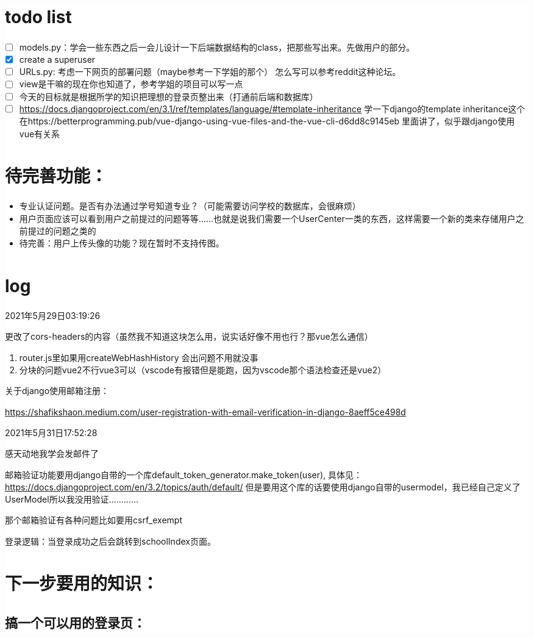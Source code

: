 

# todo list

-   [ ] models.py：学会一些东西之后一会儿设计一下后端数据结构的class，把那些写出来。先做用户的部分。
-   [x] create a superuser
-   [ ] URLs.py: 考虑一下网页的部署问题（maybe参考一下学姐的那个）
    怎么写可以参考reddit这种论坛。
-   [ ] view是干嘛的现在你也知道了，参考学姐的项目可以写一点
-   [ ] 今天的目标就是根据所学的知识把理想的登录页整出来（打通前后端和数据库）
-   [ ] https://docs.djangoproject.com/en/3.1/ref/templates/language/#template-inheritance 学一下django的template inheritance这个在https://betterprogramming.pub/vue-django-using-vue-files-and-the-vue-cli-d6dd8c9145eb 里面讲了，似乎跟django使用vue有关系

# 待完善功能：

-   专业认证问题。是否有办法通过学号知道专业？（可能需要访问学校的数据库，会很麻烦）
-   用户页面应该可以看到用户之前提过的问题等等……也就是说我们需要一个UserCenter一类的东西，这样需要一个新的类来存储用户之前提过的问题之类的
-   待完善：用户上传头像的功能？现在暂时不支持传图。





# log

2021年5月29日03:19:26

更改了cors-headers的内容（虽然我不知道这块怎么用，说实话好像不用也行？那vue怎么通信）

1.  router.js里如果用createWebHashHistory 会出问题不用就没事
2.  分块的问题vue2不行vue3可以（vscode有报错但是能跑，因为vscode那个语法检查还是vue2）

关于django使用邮箱注册：

https://shafikshaon.medium.com/user-registration-with-email-verification-in-django-8aeff5ce498d

2021年5月31日17:52:28 

感天动地我学会发邮件了

邮箱验证功能要用django自带的一个库default_token_generator.make_token(user),
具体见：https://docs.djangoproject.com/en/3.2/topics/auth/default/
但是要用这个库的话要使用django自带的usermodel，我已经自己定义了UserModel所以我没用验证…………

那个邮箱验证有各种问题比如要用csrf_exempt

登录逻辑：当登录成功之后会跳转到schoolIndex页面。



# 下一步要用的知识：

## 搞一个可以用的登录页：
